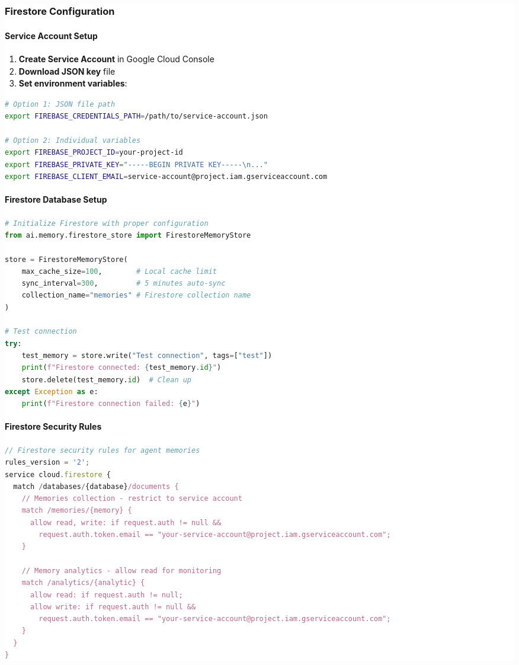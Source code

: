 ```python
```

### Firestore Configuration

#### Service Account Setup
1. **Create Service Account** in Google Cloud Console
2. **Download JSON key** file
3. **Set environment variables**:

```bash
# Option 1: JSON file path
export FIREBASE_CREDENTIALS_PATH=/path/to/service-account.json

# Option 2: Individual variables
export FIREBASE_PROJECT_ID=your-project-id
export FIREBASE_PRIVATE_KEY="-----BEGIN PRIVATE KEY-----\n..."
export FIREBASE_CLIENT_EMAIL=service-account@project.iam.gserviceaccount.com
```

#### Firestore Database Setup
```python
# Initialize Firestore with proper configuration
from ai.memory.firestore_store import FirestoreMemoryStore

store = FirestoreMemoryStore(
    max_cache_size=100,        # Local cache limit
    sync_interval=300,         # 5 minutes auto-sync
    collection_name="memories" # Firestore collection name
)

# Test connection
try:
    test_memory = store.write("Test connection", tags=["test"])
    print(f"Firestore connected: {test_memory.id}")
    store.delete(test_memory.id)  # Clean up
except Exception as e:
    print(f"Firestore connection failed: {e}")
```

#### Firestore Security Rules
```javascript
// Firestore security rules for agent memories
rules_version = '2';
service cloud.firestore {
  match /databases/{database}/documents {
    // Memories collection - restrict to service account
    match /memories/{memory} {
      allow read, write: if request.auth != null && 
        request.auth.token.email == "your-service-account@project.iam.gserviceaccount.com";
    }
    
    // Memory analytics - allow read for monitoring
    match /analytics/{analytic} {
      allow read: if request.auth != null;
      allow write: if request.auth != null && 
        request.auth.token.email == "your-service-account@project.iam.gserviceaccount.com";
    }
  }
}
```
